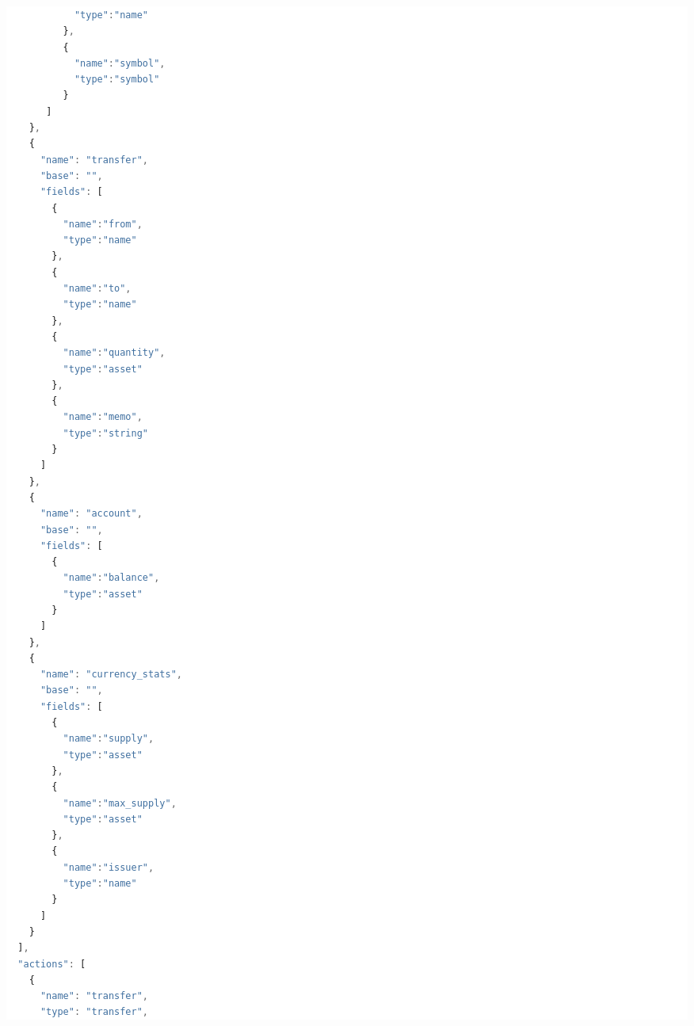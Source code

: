 ```javascript
            "type":"name"
          },
          {
            "name":"symbol",
            "type":"symbol"
          }
       ]
    },
    {
      "name": "transfer",
      "base": "",
      "fields": [
        {
          "name":"from",
          "type":"name"
        },
        {
          "name":"to",
          "type":"name"
        },
        {
          "name":"quantity",
          "type":"asset"
        },
        {
          "name":"memo",
          "type":"string"
        }
      ]
    },
    {
      "name": "account",
      "base": "",
      "fields": [
        {
          "name":"balance",
          "type":"asset"
        }
      ]
    },
    {
      "name": "currency_stats",
      "base": "",
      "fields": [
        {
          "name":"supply",
          "type":"asset"
        },
        {
          "name":"max_supply",
          "type":"asset"
        },
        {
          "name":"issuer",
          "type":"name"
        }
      ]
    }
  ],
  "actions": [
    {
      "name": "transfer",
      "type": "transfer",
```